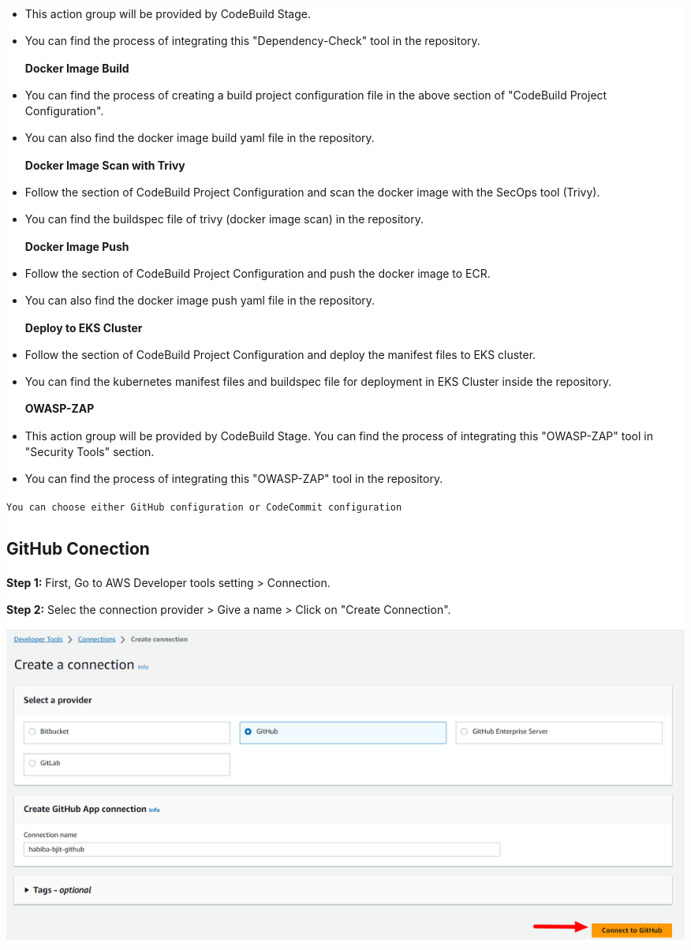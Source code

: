 - This action group will be provided by CodeBuild Stage.

- You can find the process of integrating this "Dependency-Check" tool in the repository.
  
  **Docker Image Build**

- You can find the process of creating a build project configuration file in the above section of "CodeBuild Project Configuration".

- You can also find the docker image build yaml file in the repository.
  
  **Docker Image Scan with Trivy**

- Follow the section of CodeBuild Project Configuration and scan the docker image with the SecOps tool (Trivy).

- You can find the buildspec file of trivy (docker image scan) in the repository.
  
  **Docker Image Push**

- Follow the section of CodeBuild Project Configuration and push the docker image to ECR.

- You can also find the docker image push yaml file in the repository.
  
  **Deploy to EKS Cluster**

- Follow the section of CodeBuild Project Configuration and deploy the manifest files to EKS cluster.

- You can find the kubernetes manifest files and buildspec file for deployment in EKS Cluster inside the repository.
  
  **OWASP-ZAP**

- This action group will be provided by CodeBuild Stage. You can find the process of integrating this "OWASP-ZAP" tool in "Security Tools" section.

- You can find the process of integrating this "OWASP-ZAP" tool in the repository.

`You can choose either GitHub configuration or CodeCommit configuration` 

## GitHub Conection

**Step 1:** First, Go to AWS Developer tools setting > Connection.

**Step 2:** Selec the connection provider > Give a name > Click on "Create Connection".

![](./assets/Create-connection-github.png)
